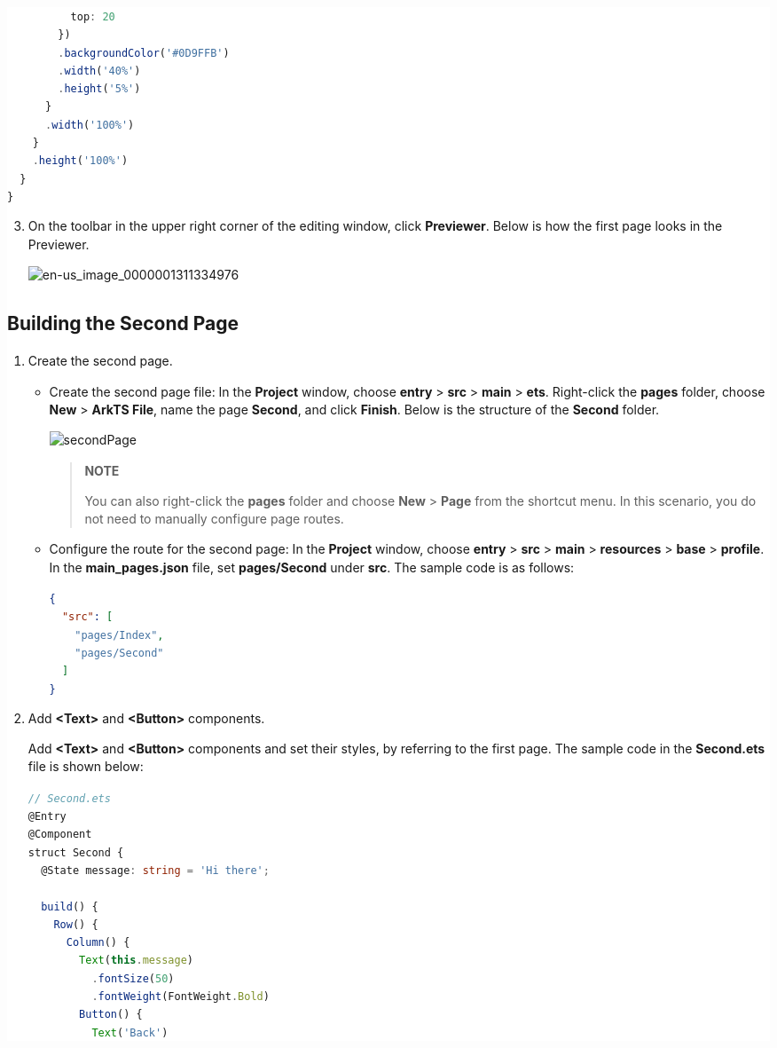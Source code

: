    ```ts
             top: 20
           })
           .backgroundColor('#0D9FFB')
           .width('40%')
           .height('5%')
         }
         .width('100%')
       }
       .height('100%')
     }
   }
   ```

3. On the toolbar in the upper right corner of the editing window, click **Previewer**. Below is how the first page looks in the Previewer.

   ![en-us_image_0000001311334976](figures/en-us_image_0000001311334976.png)


## Building the Second Page

1. Create the second page.

   - Create the second page file: In the **Project** window, choose **entry** > **src** > **main** > **ets**. Right-click the **pages** folder, choose **New** > **ArkTS File**, name the page **Second**, and click **Finish**. Below is the structure of the **Second** folder.

      ![secondPage](figures/secondPage.png)

      >  **NOTE**
      >
      > You can also right-click the **pages** folder and choose **New** > **Page** from the shortcut menu. In this scenario, you do not need to manually configure page routes.
   - Configure the route for the second page: In the **Project** window, choose **entry** > **src** > **main** > **resources** > **base** > **profile**. In the **main_pages.json** file, set **pages/Second** under **src**. The sample code is as follows:
     
      ```json
      {
        "src": [
          "pages/Index",
          "pages/Second"
        ]
      }
      ```

2. Add **\<Text>** and **\<Button>** components.

   Add **\<Text>** and **\<Button>** components and set their styles, by referring to the first page. The sample code in the **Second.ets** file is shown below:
   
   ```ts
   // Second.ets
   @Entry
   @Component
   struct Second {
     @State message: string = 'Hi there';
   
     build() {
       Row() {
         Column() {
           Text(this.message)
             .fontSize(50)
             .fontWeight(FontWeight.Bold)
           Button() {
             Text('Back')
   ```